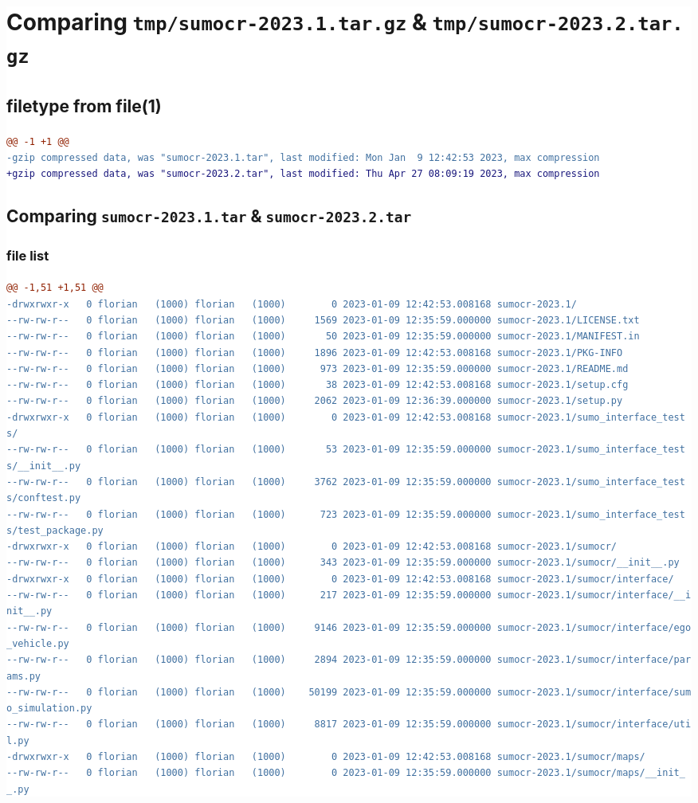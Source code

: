 # Comparing `tmp/sumocr-2023.1.tar.gz` & `tmp/sumocr-2023.2.tar.gz`

## filetype from file(1)

```diff
@@ -1 +1 @@
-gzip compressed data, was "sumocr-2023.1.tar", last modified: Mon Jan  9 12:42:53 2023, max compression
+gzip compressed data, was "sumocr-2023.2.tar", last modified: Thu Apr 27 08:09:19 2023, max compression
```

## Comparing `sumocr-2023.1.tar` & `sumocr-2023.2.tar`

### file list

```diff
@@ -1,51 +1,51 @@
-drwxrwxr-x   0 florian   (1000) florian   (1000)        0 2023-01-09 12:42:53.008168 sumocr-2023.1/
--rw-rw-r--   0 florian   (1000) florian   (1000)     1569 2023-01-09 12:35:59.000000 sumocr-2023.1/LICENSE.txt
--rw-rw-r--   0 florian   (1000) florian   (1000)       50 2023-01-09 12:35:59.000000 sumocr-2023.1/MANIFEST.in
--rw-rw-r--   0 florian   (1000) florian   (1000)     1896 2023-01-09 12:42:53.008168 sumocr-2023.1/PKG-INFO
--rw-rw-r--   0 florian   (1000) florian   (1000)      973 2023-01-09 12:35:59.000000 sumocr-2023.1/README.md
--rw-rw-r--   0 florian   (1000) florian   (1000)       38 2023-01-09 12:42:53.008168 sumocr-2023.1/setup.cfg
--rw-rw-r--   0 florian   (1000) florian   (1000)     2062 2023-01-09 12:36:39.000000 sumocr-2023.1/setup.py
-drwxrwxr-x   0 florian   (1000) florian   (1000)        0 2023-01-09 12:42:53.008168 sumocr-2023.1/sumo_interface_tests/
--rw-rw-r--   0 florian   (1000) florian   (1000)       53 2023-01-09 12:35:59.000000 sumocr-2023.1/sumo_interface_tests/__init__.py
--rw-rw-r--   0 florian   (1000) florian   (1000)     3762 2023-01-09 12:35:59.000000 sumocr-2023.1/sumo_interface_tests/conftest.py
--rw-rw-r--   0 florian   (1000) florian   (1000)      723 2023-01-09 12:35:59.000000 sumocr-2023.1/sumo_interface_tests/test_package.py
-drwxrwxr-x   0 florian   (1000) florian   (1000)        0 2023-01-09 12:42:53.008168 sumocr-2023.1/sumocr/
--rw-rw-r--   0 florian   (1000) florian   (1000)      343 2023-01-09 12:35:59.000000 sumocr-2023.1/sumocr/__init__.py
-drwxrwxr-x   0 florian   (1000) florian   (1000)        0 2023-01-09 12:42:53.008168 sumocr-2023.1/sumocr/interface/
--rw-rw-r--   0 florian   (1000) florian   (1000)      217 2023-01-09 12:35:59.000000 sumocr-2023.1/sumocr/interface/__init__.py
--rw-rw-r--   0 florian   (1000) florian   (1000)     9146 2023-01-09 12:35:59.000000 sumocr-2023.1/sumocr/interface/ego_vehicle.py
--rw-rw-r--   0 florian   (1000) florian   (1000)     2894 2023-01-09 12:35:59.000000 sumocr-2023.1/sumocr/interface/params.py
--rw-rw-r--   0 florian   (1000) florian   (1000)    50199 2023-01-09 12:35:59.000000 sumocr-2023.1/sumocr/interface/sumo_simulation.py
--rw-rw-r--   0 florian   (1000) florian   (1000)     8817 2023-01-09 12:35:59.000000 sumocr-2023.1/sumocr/interface/util.py
-drwxrwxr-x   0 florian   (1000) florian   (1000)        0 2023-01-09 12:42:53.008168 sumocr-2023.1/sumocr/maps/
--rw-rw-r--   0 florian   (1000) florian   (1000)        0 2023-01-09 12:35:59.000000 sumocr-2023.1/sumocr/maps/__init__.py
```